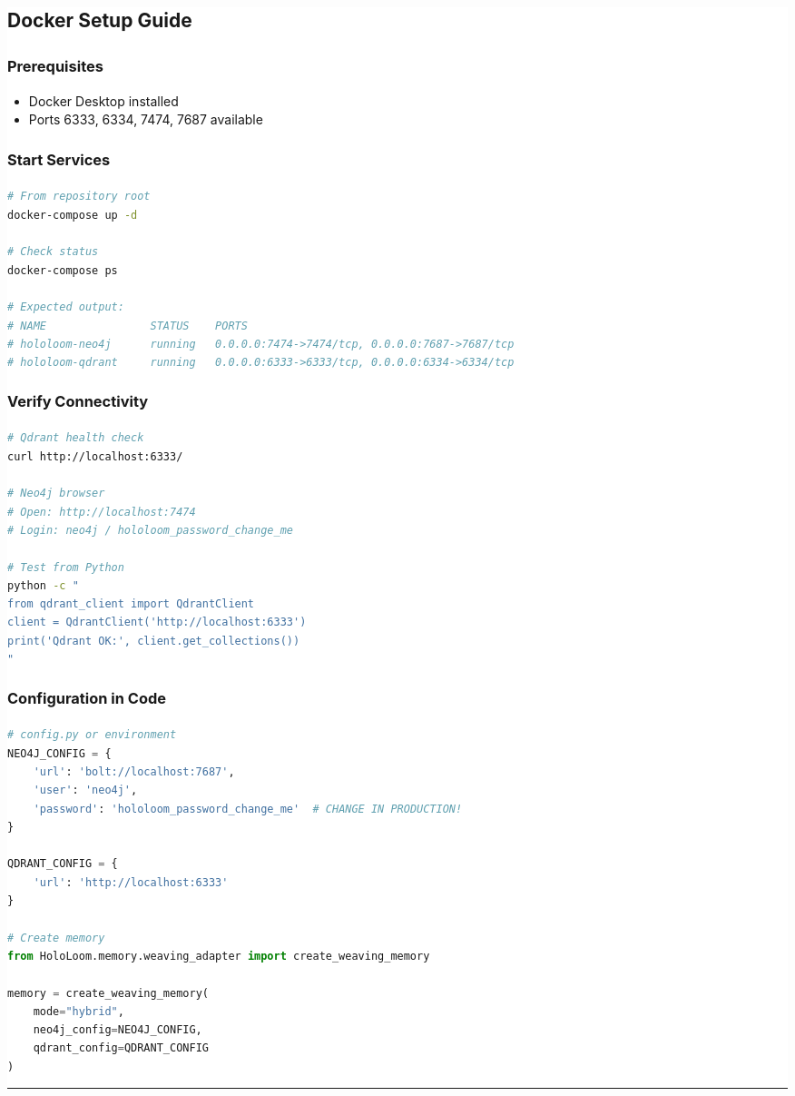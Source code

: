 ## Docker Setup Guide

### Prerequisites
- Docker Desktop installed
- Ports 6333, 6334, 7474, 7687 available

### Start Services
```bash
# From repository root
docker-compose up -d

# Check status
docker-compose ps

# Expected output:
# NAME                STATUS    PORTS
# hololoom-neo4j      running   0.0.0.0:7474->7474/tcp, 0.0.0.0:7687->7687/tcp
# hololoom-qdrant     running   0.0.0.0:6333->6333/tcp, 0.0.0.0:6334->6334/tcp
```

### Verify Connectivity
```bash
# Qdrant health check
curl http://localhost:6333/

# Neo4j browser
# Open: http://localhost:7474
# Login: neo4j / hololoom_password_change_me

# Test from Python
python -c "
from qdrant_client import QdrantClient
client = QdrantClient('http://localhost:6333')
print('Qdrant OK:', client.get_collections())
"
```

### Configuration in Code
```python
# config.py or environment
NEO4J_CONFIG = {
    'url': 'bolt://localhost:7687',
    'user': 'neo4j',
    'password': 'hololoom_password_change_me'  # CHANGE IN PRODUCTION!
}

QDRANT_CONFIG = {
    'url': 'http://localhost:6333'
}

# Create memory
from HoloLoom.memory.weaving_adapter import create_weaving_memory

memory = create_weaving_memory(
    mode="hybrid",
    neo4j_config=NEO4J_CONFIG,
    qdrant_config=QDRANT_CONFIG
)
```

---